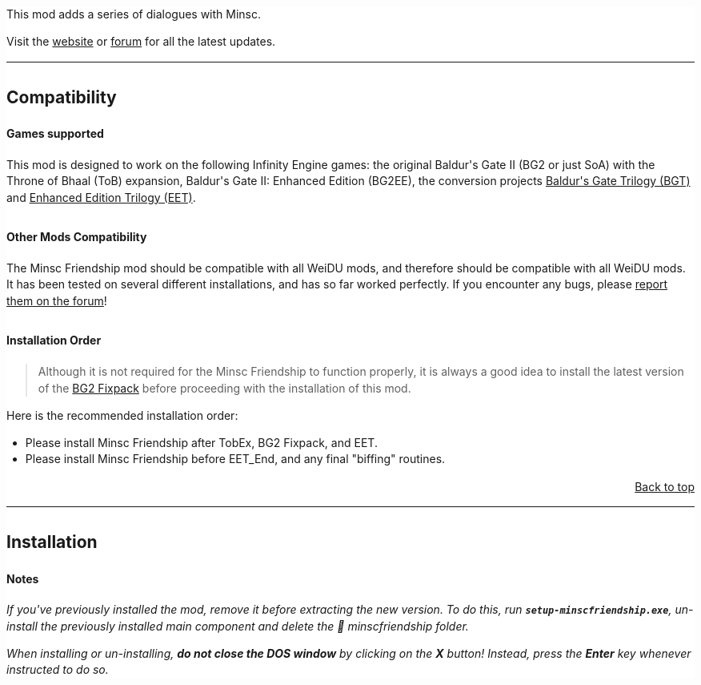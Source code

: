 This mod adds a series of dialogues with Minsc.


Visit the <a href="http://www.spellholdstudios.net/ie/npciep">website</a> or <a href="http://www.shsforums.net/forum/668-minsc-friendship">forum</a> for all the latest updates.


<hr>


## <a name="compat" id="compat"></a>Compatibility

#### Games supported

This mod is designed to work on the following Infinity Engine games: the original Baldur's Gate II (BG2 or just SoA) with the Throne of Bhaal (ToB) expansion, Baldur's Gate II: Enhanced Edition (BG2EE), the conversion projects <a href="http://www.shsforums.net/forum/261-bgt-weidu/">Baldur's Gate Trilogy (BGT)</a> and <a href="https://github.com/Gibberlings3/EET/releases">Enhanced Edition Trilogy (EET)</a>.

## 

#### Other Mods Compatibility

The Minsc Friendship mod should be compatible with all WeiDU mods, and therefore should be compatible with all WeiDU mods. It has been tested on several different installations, and has so far worked perfectly. If you encounter any bugs, please <a href="http://www.shsforums.net/forum/530-iep-extended-banters">report them on the forum</a>!

## 

#### Installation Order

>Although it is not required for the Minsc Friendship to function properly, it is always a good idea to install the latest version of the <a href="http://www.gibberlings3.net/bg2fixpack/">BG2 Fixpack</a> before proceeding with the installation of this mod.

Here is the recommended installation order:
- Please install Minsc Friendship after TobEx, BG2 Fixpack, and EET.
- Please install Minsc Friendship before EET_End, and any final "biffing" routines.

<div align="right"><a href="#top">Back to top</a></div>


<hr>


## <a name="installation" id="installation"></a>Installation

#### Notes

*If you've previously installed the mod, remove it before extracting the new version. To do this, run __`setup-minscfriendship.exe`__, un-install the previously installed main component and delete the :file_folder: minscfriendship folder.*

*When installing or un-installing, __do not close the DOS window__ by clicking on the __X__ button! Instead, press the __Enter__ key whenever instructed to do so.*
